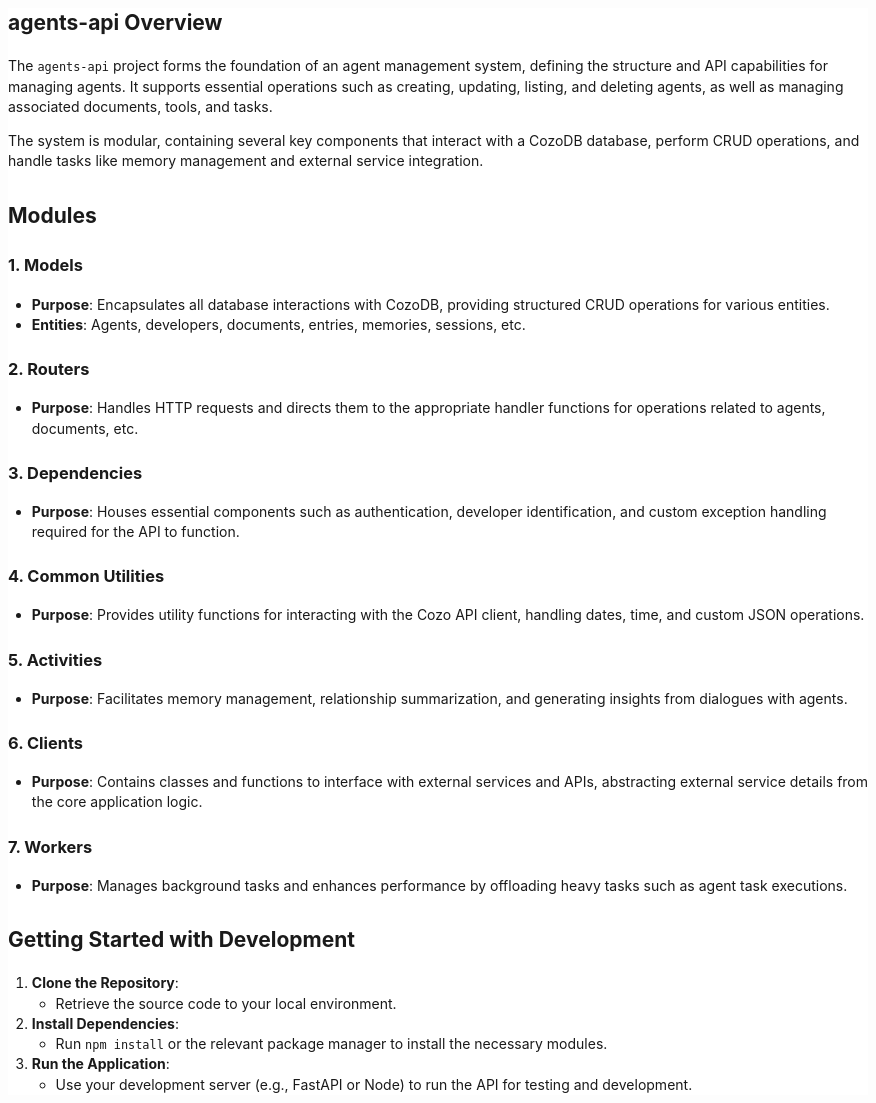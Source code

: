 ## agents-api Overview

The `agents-api` project forms the foundation of an agent management system, defining the structure and API capabilities for managing agents. It supports essential operations such as creating, updating, listing, and deleting agents, as well as managing associated documents, tools, and tasks. 

The system is modular, containing several key components that interact with a CozoDB database, perform CRUD operations, and handle tasks like memory management and external service integration.

## Modules

### 1. **Models**
   - **Purpose**: Encapsulates all database interactions with CozoDB, providing structured CRUD operations for various entities.
   - **Entities**: Agents, developers, documents, entries, memories, sessions, etc.

### 2. **Routers**
   - **Purpose**: Handles HTTP requests and directs them to the appropriate handler functions for operations related to agents, documents, etc.

### 3. **Dependencies**
   - **Purpose**: Houses essential components such as authentication, developer identification, and custom exception handling required for the API to function.

### 4. **Common Utilities**
   - **Purpose**: Provides utility functions for interacting with the Cozo API client, handling dates, time, and custom JSON operations.

### 5. **Activities**
   - **Purpose**: Facilitates memory management, relationship summarization, and generating insights from dialogues with agents.

### 6. **Clients**
   - **Purpose**: Contains classes and functions to interface with external services and APIs, abstracting external service details from the core application logic.

### 7. **Workers**
   - **Purpose**: Manages background tasks and enhances performance by offloading heavy tasks such as agent task executions.


## Getting Started with Development

1. **Clone the Repository**:
   - Retrieve the source code to your local environment.
3. **Install Dependencies**:
   - Run `npm install` or the relevant package manager to install the necessary modules.
5. **Run the Application**:
   - Use your development server (e.g., FastAPI or Node) to run the API for testing and development.

